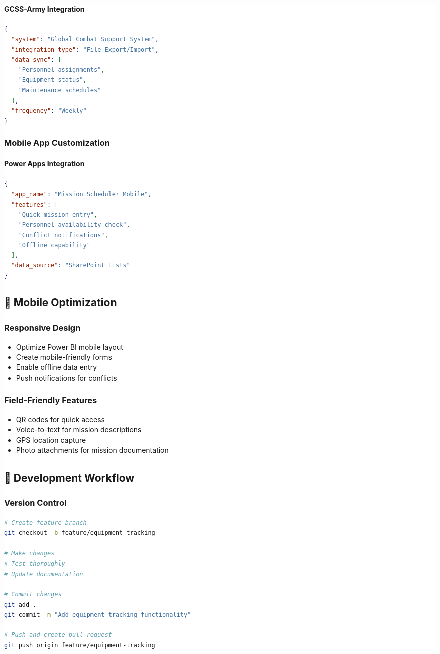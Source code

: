 #### GCSS-Army Integration
```json
{
  "system": "Global Combat Support System",
  "integration_type": "File Export/Import",
  "data_sync": [
    "Personnel assignments",
    "Equipment status",
    "Maintenance schedules"
  ],
  "frequency": "Weekly"
}
```

### Mobile App Customization

#### Power Apps Integration
```json
{
  "app_name": "Mission Scheduler Mobile",
  "features": [
    "Quick mission entry",
    "Personnel availability check",
    "Conflict notifications",
    "Offline capability"
  ],
  "data_source": "SharePoint Lists"
}
```

## 📱 Mobile Optimization

### Responsive Design
- Optimize Power BI mobile layout
- Create mobile-friendly forms
- Enable offline data entry
- Push notifications for conflicts

### Field-Friendly Features
- QR codes for quick access
- Voice-to-text for mission descriptions
- GPS location capture
- Photo attachments for mission documentation

## 🔧 Development Workflow

### Version Control
```bash
# Create feature branch
git checkout -b feature/equipment-tracking

# Make changes
# Test thoroughly
# Update documentation

# Commit changes
git add .
git commit -m "Add equipment tracking functionality"

# Push and create pull request
git push origin feature/equipment-tracking
```
